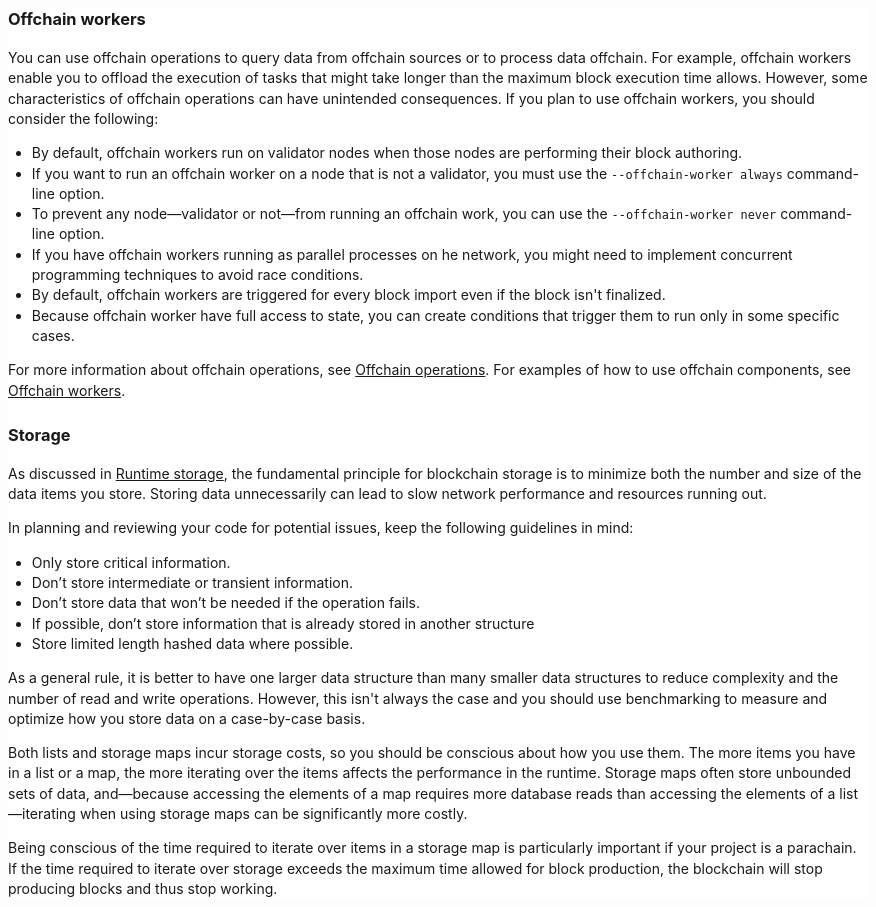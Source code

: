 ### Offchain workers

You can use offchain operations to query data from offchain sources or to process data offchain.
For example, offchain workers enable you to offload the execution of tasks that might take longer than the maximum block execution time allows.
However, some characteristics of offchain operations can have unintended consequences.
If you plan to use offchain workers, you should consider the following:

- By default, offchain workers run on validator nodes when those nodes are performing their block authoring.
- If you want to run an offchain worker on a node that is not a validator, you must use the `--offchain-worker always` command-line option.
- To prevent any node—validator or not—from running an offchain work, you can use the `--offchain-worker never` command-line option.
- If you have offchain workers running as parallel processes on he network, you might need to implement concurrent programming techniques to avoid race conditions.
- By default, offchain workers are triggered for every block import even if the block isn't finalized.
- Because offchain worker have full access to state, you can create conditions that trigger them to run only in some specific cases.

For more information about offchain operations, see [Offchain operations](/learn/offchain-operations/).
For examples of how to use offchain components, see [Offchain workers](/reference/how-to-guides/offchain-workers/).

### Storage

As discussed in [Runtime storage](/build/runtime-storage/), the fundamental principle for blockchain storage is to minimize both the number and size of the data items you store.
Storing data unnecessarily can lead to slow network performance and resources running out.

In planning and reviewing your code for potential issues, keep the following guidelines in mind:

- Only store critical information.
- Don’t store intermediate or transient information.
- Don’t store data that won’t be needed if the operation fails.
- If possible, don’t store information that is already stored in another structure
- Store limited length hashed data where possible.

As a general rule, it is better to have one larger data structure than many smaller data structures to reduce complexity and the number of read and write operations.
However, this isn't always the case and you should use benchmarking to measure and optimize how you store data on a case-by-case basis.

Both lists and storage maps incur storage costs, so you should be conscious about how you use them. The more items you have in a list or a map, the more iterating over the items affects the performance in the runtime.
Storage maps often store unbounded sets of data, and—because accessing the elements of a map requires more database reads than accessing the elements of a list—iterating when using storage maps can be significantly more costly.

Being conscious of the time required to iterate over items in a storage map is particularly important if your project is a parachain.
If the time required to iterate over storage exceeds the maximum time allowed for block production, the blockchain will stop producing blocks and thus stop working.
